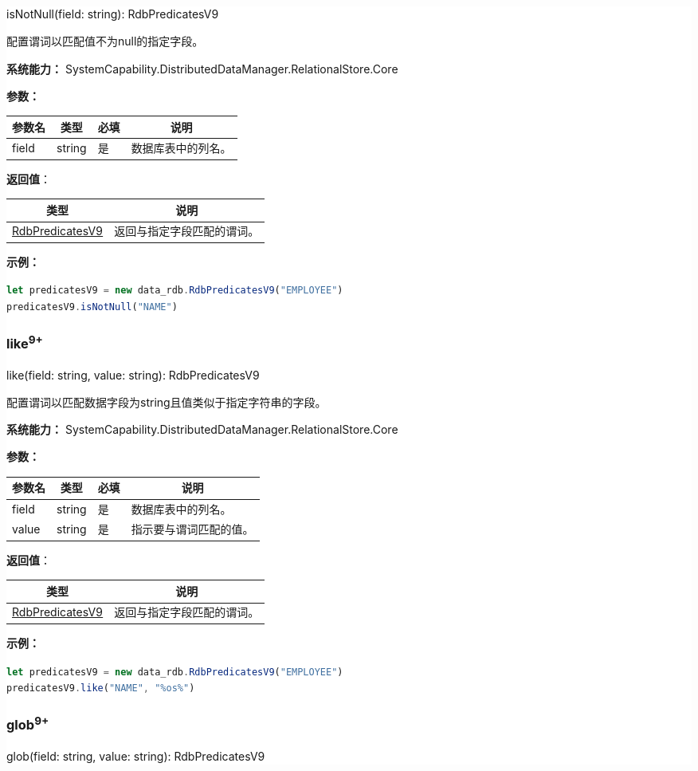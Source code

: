 isNotNull(field: string): RdbPredicatesV9

配置谓词以匹配值不为null的指定字段。

**系统能力：** SystemCapability.DistributedDataManager.RelationalStore.Core

**参数：**

| 参数名 | 类型   | 必填 | 说明               |
| ------ | ------ | ---- | ------------------ |
| field  | string | 是   | 数据库表中的列名。 |

**返回值**：

| 类型                                 | 说明                       |
| ------------------------------------ | -------------------------- |
| [RdbPredicatesV9](#rdbpredicatesv99) | 返回与指定字段匹配的谓词。 |

**示例：**

```js
let predicatesV9 = new data_rdb.RdbPredicatesV9("EMPLOYEE")
predicatesV9.isNotNull("NAME")
```

### like<sup>9+</sup>

like(field: string, value: string): RdbPredicatesV9

配置谓词以匹配数据字段为string且值类似于指定字符串的字段。

**系统能力：** SystemCapability.DistributedDataManager.RelationalStore.Core

**参数：**

| 参数名 | 类型   | 必填 | 说明                   |
| ------ | ------ | ---- | ---------------------- |
| field  | string | 是   | 数据库表中的列名。     |
| value  | string | 是   | 指示要与谓词匹配的值。 |

**返回值**：

| 类型                                 | 说明                       |
| ------------------------------------ | -------------------------- |
| [RdbPredicatesV9](#rdbpredicatesv99) | 返回与指定字段匹配的谓词。 |

**示例：**

```js
let predicatesV9 = new data_rdb.RdbPredicatesV9("EMPLOYEE")
predicatesV9.like("NAME", "%os%")
```

### glob<sup>9+</sup>

glob(field: string, value: string): RdbPredicatesV9
